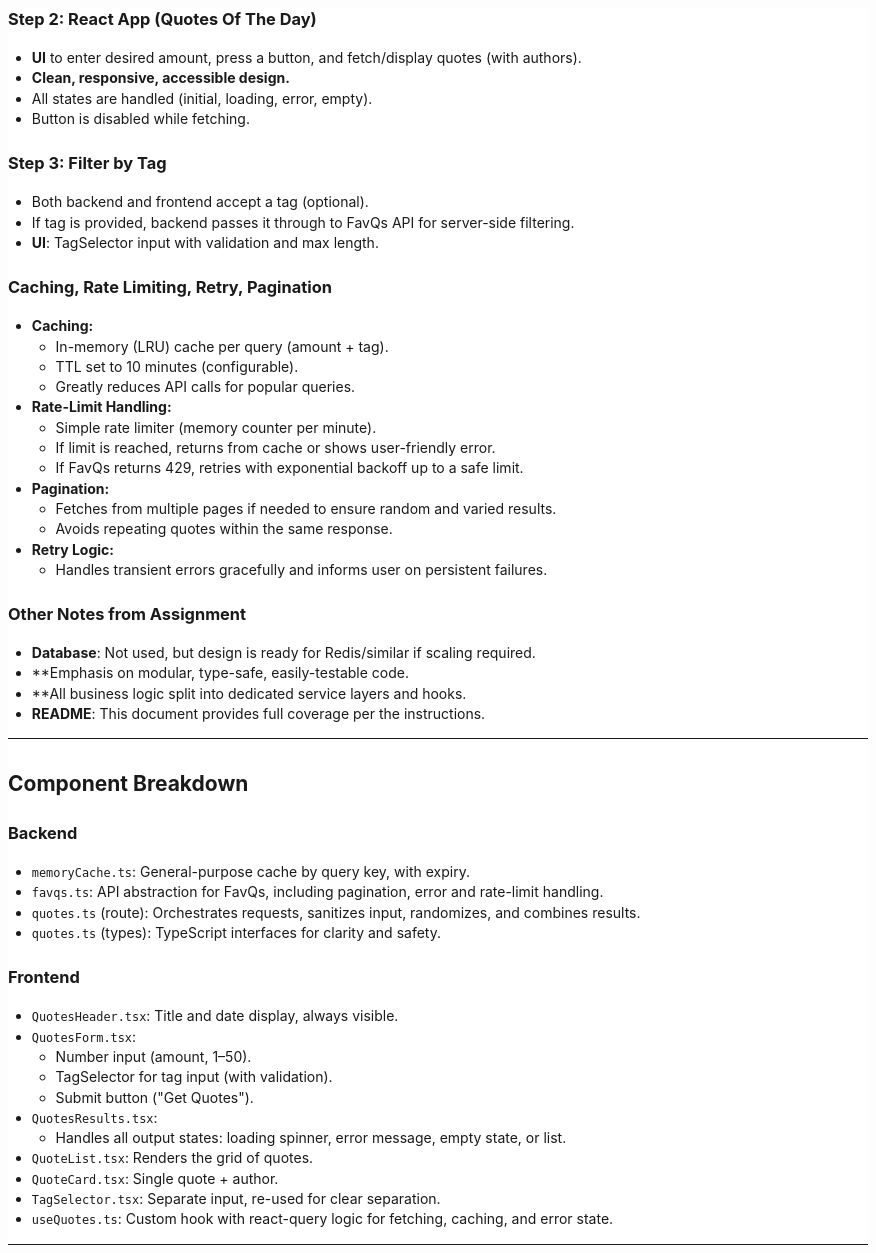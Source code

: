 ### **Step 2: React App (Quotes Of The Day)**

- **UI** to enter desired amount, press a button, and fetch/display quotes (with authors).
- **Clean, responsive, accessible design.**
- All states are handled (initial, loading, error, empty).
- Button is disabled while fetching.

### **Step 3: Filter by Tag**

- Both backend and frontend accept a tag (optional).
- If tag is provided, backend passes it through to FavQs API for server-side filtering.
- **UI**: TagSelector input with validation and max length.

### **Caching, Rate Limiting, Retry, Pagination**

- **Caching:**
  - In-memory (LRU) cache per query (amount + tag).
  - TTL set to 10 minutes (configurable).
  - Greatly reduces API calls for popular queries.
- **Rate-Limit Handling:**
  - Simple rate limiter (memory counter per minute).
  - If limit is reached, returns from cache or shows user-friendly error.
  - If FavQs returns 429, retries with exponential backoff up to a safe limit.
- **Pagination:**
  - Fetches from multiple pages if needed to ensure random and varied results.
  - Avoids repeating quotes within the same response.
- **Retry Logic:**
  - Handles transient errors gracefully and informs user on persistent failures.

### **Other Notes from Assignment**

- **Database**: Not used, but design is ready for Redis/similar if scaling required.
- \*\*Emphasis on modular, type-safe, easily-testable code.
- \*\*All business logic split into dedicated service layers and hooks.
- **README**: This document provides full coverage per the instructions.

---

## Component Breakdown

### **Backend**

- `memoryCache.ts`: General-purpose cache by query key, with expiry.
- `favqs.ts`: API abstraction for FavQs, including pagination, error and rate-limit handling.
- `quotes.ts` (route): Orchestrates requests, sanitizes input, randomizes, and combines results.
- `quotes.ts` (types): TypeScript interfaces for clarity and safety.

### **Frontend**

- `QuotesHeader.tsx`: Title and date display, always visible.
- `QuotesForm.tsx`:
  - Number input (amount, 1–50).
  - TagSelector for tag input (with validation).
  - Submit button ("Get Quotes").
- `QuotesResults.tsx`:
  - Handles all output states: loading spinner, error message, empty state, or list.
- `QuoteList.tsx`: Renders the grid of quotes.
- `QuoteCard.tsx`: Single quote + author.
- `TagSelector.tsx`: Separate input, re-used for clear separation.
- `useQuotes.ts`: Custom hook with react-query logic for fetching, caching, and error state.

---